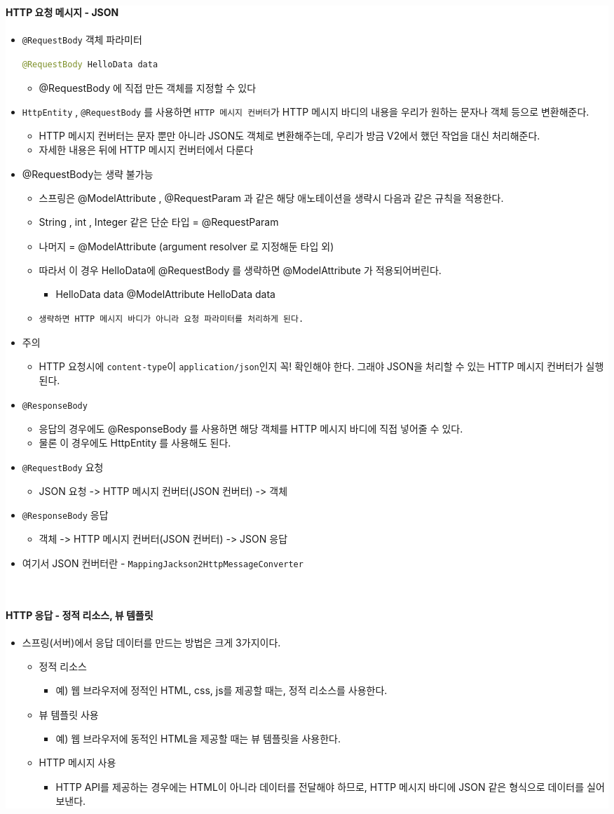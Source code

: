 
#### HTTP 요청 메시지 - JSON

- ```@RequestBody``` 객체 파라미터
	```java
	@RequestBody HelloData data
	```
	
	- @RequestBody 에 직접 만든 객체를 지정할 수 있다


- ```HttpEntity``` , ```@RequestBody``` 를 사용하면 ```HTTP 메시지 컨버터```가 HTTP 메시지 바디의 내용을 우리가 원하는 문자나 객체 등으로 변환해준다.
	- HTTP 메시지 컨버터는 문자 뿐만 아니라 JSON도 객체로 변환해주는데, 우리가 방금 V2에서 했던 작업을 대신 처리해준다.
	- 자세한 내용은 뒤에 HTTP 메시지 컨버터에서 다룬다
	
	
- @RequestBody는 생략 불가능
	- 스프링은 @ModelAttribute , @RequestParam 과 같은 해당 애노테이션을 생략시 다음과 같은 규칙을 적용한다.
	
	- String , int , Integer 같은 단순 타입 = @RequestParam
	
	- 나머지 = @ModelAttribute (argument resolver 로 지정해둔 타입 외)

	- 따라서 이 경우 HelloData에 @RequestBody 를 생략하면 @ModelAttribute 가 적용되어버린다.
		- HelloData data @ModelAttribute HelloData data
	
	- ```생략하면 HTTP 메시지 바디가 아니라 요청 파라미터를 처리하게 된다.```
	
- 주의
	- HTTP 요청시에 ```content-type```이 ```application/json```인지 꼭! 확인해야 한다. 그래야 JSON을 처리할 수 있는 HTTP 메시지 컨버터가 실행된다.
	
	
- ```@ResponseBody```
	- 응답의 경우에도 @ResponseBody 를 사용하면 해당 객체를 HTTP 메시지 바디에 직접 넣어줄 수 있다.
	- 물론 이 경우에도 HttpEntity 를 사용해도 된다.

- ```@RequestBody``` 요청
	- JSON 요청 -> HTTP 메시지 컨버터(JSON 컨버터) -> 객체

- ```@ResponseBody``` 응답
	- 객체 -> HTTP 메시지 컨버터(JSON 컨버터) -> JSON 응답
	
- 여기서 JSON 컨버터란 - ```MappingJackson2HttpMessageConverter```


<br>

#### HTTP 응답 - 정적 리소스, 뷰 템플릿


- 스프링(서버)에서 응답 데이터를 만드는 방법은 크게 3가지이다.
	- 정적 리소스
		- 예) 웹 브라우저에 정적인 HTML, css, js를 제공할 때는, 정적 리소스를 사용한다.
	
	- 뷰 템플릿 사용
		- 예) 웹 브라우저에 동적인 HTML을 제공할 때는 뷰 템플릿을 사용한다.
	
	- HTTP 메시지 사용
		- HTTP API를 제공하는 경우에는 HTML이 아니라 데이터를 전달해야 하므로, HTTP 메시지 바디에 JSON 같은 형식으로 데이터를 실어 보낸다.
